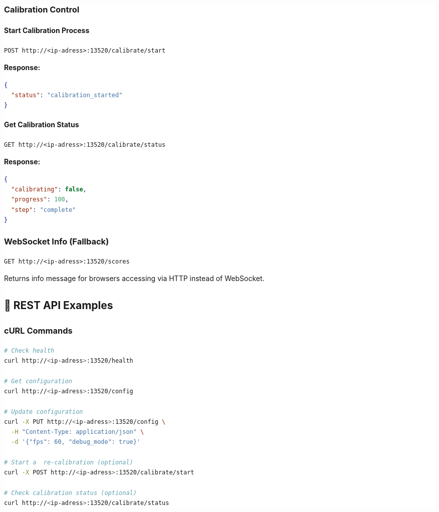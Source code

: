 ### Calibration Control

#### Start Calibration Process

```
POST http://<ip-adress>:13520/calibrate/start
```

**Response:**

```json
{
  "status": "calibration_started"
}
```

#### Get Calibration Status

```
GET http://<ip-adress>:13520/calibrate/status
```

**Response:**

```json
{
  "calibrating": false,
  "progress": 100,
  "step": "complete"
}
```

### WebSocket Info (Fallback)

```
GET http://<ip-adress>:13520/scores
```

Returns info message for browsers accessing via HTTP instead of WebSocket.

## 🔧 REST API Examples

### cURL Commands

```bash
# Check health
curl http://<ip-adress>:13520/health

# Get configuration
curl http://<ip-adress>:13520/config

# Update configuration
curl -X PUT http://<ip-adress>:13520/config \
  -H "Content-Type: application/json" \
  -d '{"fps": 60, "debug_mode": true}'

# Start a  re-calibration (optional)
curl -X POST http://<ip-adress>:13520/calibrate/start

# Check calibration status (optional)
curl http://<ip-adress>:13520/calibrate/status
```
